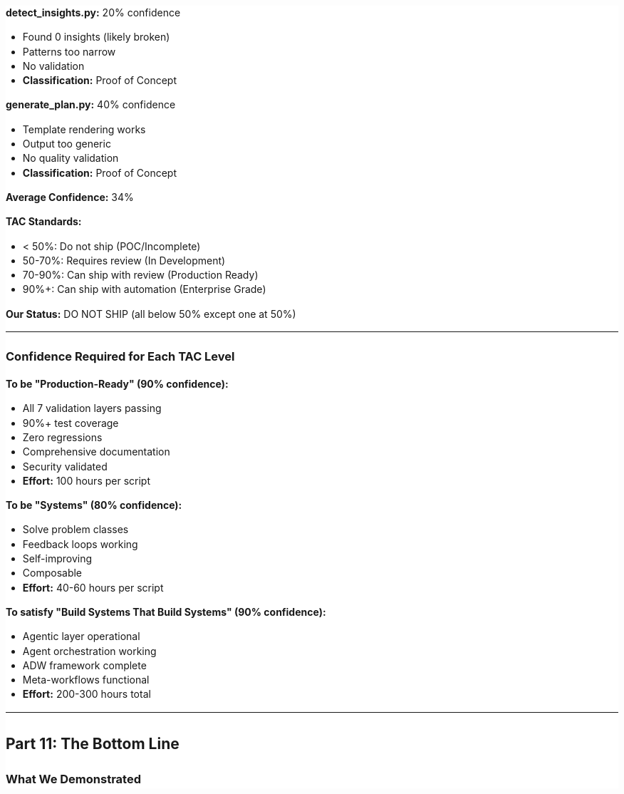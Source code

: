 **detect_insights.py:** 20% confidence
- Found 0 insights (likely broken)
- Patterns too narrow
- No validation
- **Classification:** Proof of Concept

**generate_plan.py:** 40% confidence
- Template rendering works
- Output too generic
- No quality validation
- **Classification:** Proof of Concept

**Average Confidence:** 34%

**TAC Standards:**
- < 50%: Do not ship (POC/Incomplete)
- 50-70%: Requires review (In Development)
- 70-90%: Can ship with review (Production Ready)
- 90%+: Can ship with automation (Enterprise Grade)

**Our Status:** DO NOT SHIP (all below 50% except one at 50%)

---

### Confidence Required for Each TAC Level

**To be "Production-Ready" (90% confidence):**
- All 7 validation layers passing
- 90%+ test coverage
- Zero regressions
- Comprehensive documentation
- Security validated
- **Effort:** 100 hours per script

**To be "Systems" (80% confidence):**
- Solve problem classes
- Feedback loops working
- Self-improving
- Composable
- **Effort:** 40-60 hours per script

**To satisfy "Build Systems That Build Systems" (90% confidence):**
- Agentic layer operational
- Agent orchestration working
- ADW framework complete
- Meta-workflows functional
- **Effort:** 200-300 hours total

---

## Part 11: The Bottom Line

### What We Demonstrated
